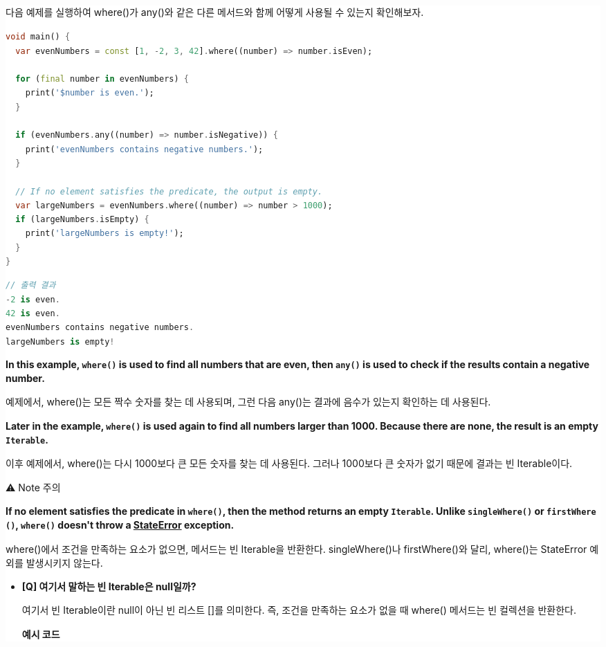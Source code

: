다음 예제를 실행하여 where()가 any()와 같은 다른 메서드와 함께 어떻게 사용될 수 있는지 확인해보자.

```dart
void main() {
  var evenNumbers = const [1, -2, 3, 42].where((number) => number.isEven);

  for (final number in evenNumbers) {
    print('$number is even.');
  }

  if (evenNumbers.any((number) => number.isNegative)) {
    print('evenNumbers contains negative numbers.');
  }

  // If no element satisfies the predicate, the output is empty.
  var largeNumbers = evenNumbers.where((number) => number > 1000);
  if (largeNumbers.isEmpty) {
    print('largeNumbers is empty!');
  }
}

```

```dart
// 출력 결과
-2 is even.
42 is even.
evenNumbers contains negative numbers.
largeNumbers is empty!

```

**In this example, `where()` is used to find all numbers that are even, then `any()` is used to check if the results contain a negative number.**

예제에서, where()는 모든 짝수 숫자를 찾는 데 사용되며, 그런 다음 any()는 결과에 음수가 있는지 확인하는 데 사용된다.

**Later in the example, `where()` is used again to find all numbers larger than 1000. Because there are none, the result is an empty `Iterable`.**

이후 예제에서, where()는 다시 1000보다 큰 모든 숫자를 찾는 데 사용된다. 그러나 1000보다 큰 숫자가 없기 때문에 결과는 빈 Iterable이다.

<aside> ⚠️ Note 주의

**If no element satisfies the predicate in `where()`, then the method returns an empty `Iterable`. Unlike `singleWhere()` or `firstWhere()`, `where()` doesn't throw a [StateError](https://api.dart.dev/stable/dart-core/StateError-class.html) exception.**

where()에서 조건을 만족하는 요소가 없으면, 메서드는 빈 Iterable을 반환한다. singleWhere()나 firstWhere()와 달리, where()는 StateError 예외를 발생시키지 않는다.

</aside>

-   **[Q] 여기서 말하는 빈 Iterable은 null일까?**
    
    여기서 빈 Iterable이란 null이 아닌 빈 리스트 []를 의미한다. 즉, 조건을 만족하는 요소가 없을 때 where() 메서드는 빈 컬렉션을 반환한다.
    
    **예시 코드**
    